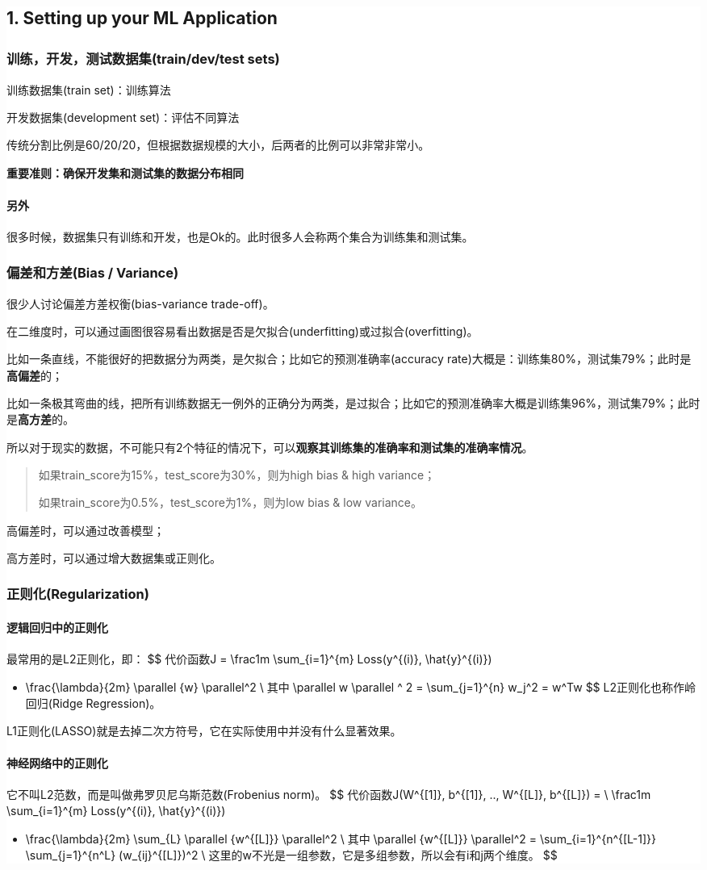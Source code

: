 ## 1. Setting up your ML Application

### 训练，开发，测试数据集(train/dev/test sets)

训练数据集(train set)：训练算法

开发数据集(development set)：评估不同算法

传统分割比例是60/20/20，但根据数据规模的大小，后两者的比例可以非常非常小。

**重要准则：确保开发集和测试集的数据分布相同**

#### 另外

很多时候，数据集只有训练和开发，也是Ok的。此时很多人会称两个集合为训练集和测试集。

### 偏差和方差(Bias / Variance)

很少人讨论偏差方差权衡(bias-variance trade-off)。

在二维度时，可以通过画图很容易看出数据是否是欠拟合(underfitting)或过拟合(overfitting)。

比如一条直线，不能很好的把数据分为两类，是欠拟合；比如它的预测准确率(accuracy rate)大概是：训练集80%，测试集79%；此时是**高偏差**的；

比如一条极其弯曲的线，把所有训练数据无一例外的正确分为两类，是过拟合；比如它的预测准确率大概是训练集96%，测试集79%；此时是**高方差**的。

所以对于现实的数据，不可能只有2个特征的情况下，可以**观察其训练集的准确率和测试集的准确率情况**。

> 如果train_score为15%，test_score为30%，则为high bias & high variance；
>
> 如果train_score为0.5%，test_score为1%，则为low bias & low variance。

高偏差时，可以通过改善模型；

高方差时，可以通过增大数据集或正则化。

### 正则化(Regularization)

#### 逻辑回归中的正则化

最常用的是L2正则化，即：
$$
代价函数J = 
\frac1m \sum_{i=1}^{m} Loss(y^{(i)}, \hat{y}^{(i)})
+ \frac{\lambda}{2m} \parallel {w} \parallel^2 \\
其中 \parallel w \parallel ^ 2 = \sum_{j=1}^{n} w_j^2 = w^Tw
$$
L2正则化也称作岭回归(Ridge Regression)。

L1正则化(LASSO)就是去掉二次方符号，它在实际使用中并没有什么显著效果。

#### 神经网络中的正则化

它不叫L2范数，而是叫做弗罗贝尼乌斯范数(Frobenius norm)。
$$
代价函数J(W^{[1]}, b^{[1]}, .., W^{[L]}, b^{[L]}) = \\
\frac1m \sum_{i=1}^{m} Loss(y^{(i)}, \hat{y}^{(i)})
+ \frac{\lambda}{2m} \sum_{L} \parallel {w^{[L]}} \parallel^2 \\
其中 \parallel {w^{[L]}} \parallel^2 = \sum_{i=1}^{n^{[L-1]}} \sum_{j=1}^{n^L} (w_{ij}^{[L]})^2 \\
这里的w不光是一组参数，它是多组参数，所以会有i和j两个维度。
$$
